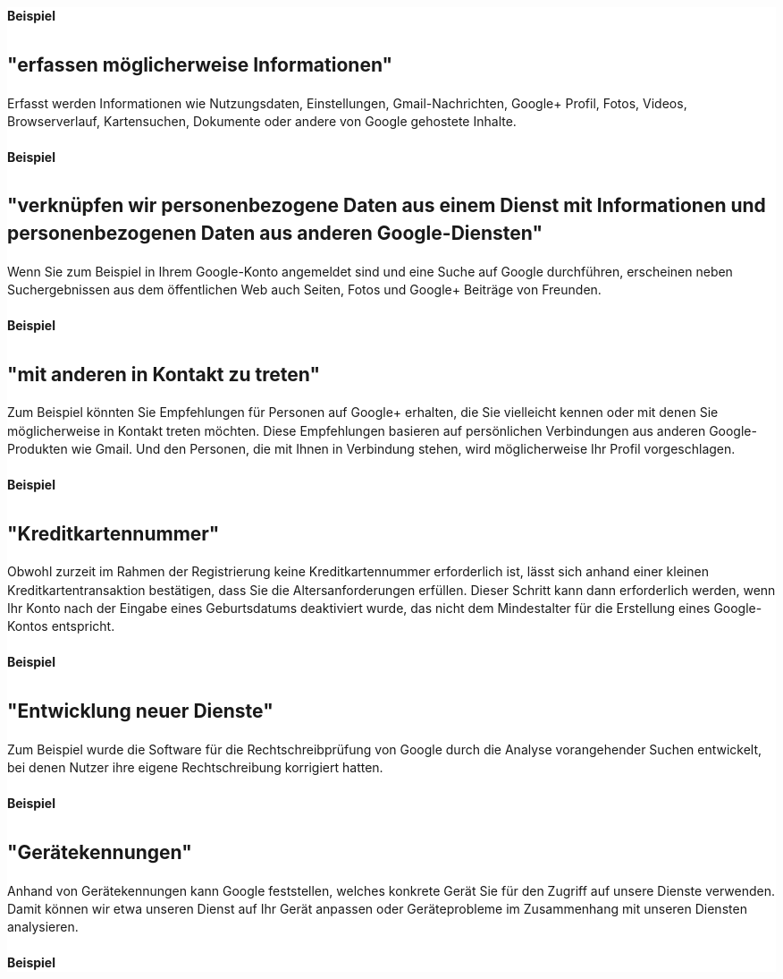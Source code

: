 #### Beispiel

"erfassen möglicherweise Informationen"
---------------------------------------

Erfasst werden Informationen wie Nutzungsdaten, Einstellungen, Gmail-Nachrichten, Google+ Profil, Fotos, Videos, Browserverlauf, Kartensuchen, Dokumente oder andere von Google gehostete Inhalte.

#### Beispiel

"verknüpfen wir personenbezogene Daten aus einem Dienst mit Informationen und personenbezogenen Daten aus anderen Google-Diensten"
----------------------------------------------------------------------------------------------------------------------------------

Wenn Sie zum Beispiel in Ihrem Google-Konto angemeldet sind und eine Suche auf Google durchführen, erscheinen neben Suchergebnissen aus dem öffentlichen Web auch Seiten, Fotos und Google+ Beiträge von Freunden.

#### Beispiel

"mit anderen in Kontakt zu treten"
----------------------------------

Zum Beispiel könnten Sie Empfehlungen für Personen auf Google+ erhalten, die Sie vielleicht kennen oder mit denen Sie möglicherweise in Kontakt treten möchten. Diese Empfehlungen basieren auf persönlichen Verbindungen aus anderen Google-Produkten wie Gmail. Und den Personen, die mit Ihnen in Verbindung stehen, wird möglicherweise Ihr Profil vorgeschlagen.

#### Beispiel

"Kreditkartennummer"
--------------------

Obwohl zurzeit im Rahmen der Registrierung keine Kreditkartennummer erforderlich ist, lässt sich anhand einer kleinen Kreditkartentransaktion bestätigen, dass Sie die Altersanforderungen erfüllen. Dieser Schritt kann dann erforderlich werden, wenn Ihr Konto nach der Eingabe eines Geburtsdatums deaktiviert wurde, das nicht dem Mindestalter für die Erstellung eines Google-Kontos entspricht.

#### Beispiel

"Entwicklung neuer Dienste"
---------------------------

Zum Beispiel wurde die Software für die Rechtschreibprüfung von Google durch die Analyse vorangehender Suchen entwickelt, bei denen Nutzer ihre eigene Rechtschreibung korrigiert hatten.

#### Beispiel

"Gerätekennungen"
-----------------

Anhand von Gerätekennungen kann Google feststellen, welches konkrete Gerät Sie für den Zugriff auf unsere Dienste verwenden. Damit können wir etwa unseren Dienst auf Ihr Gerät anpassen oder Geräteprobleme im Zusammenhang mit unseren Diensten analysieren.

#### Beispiel

